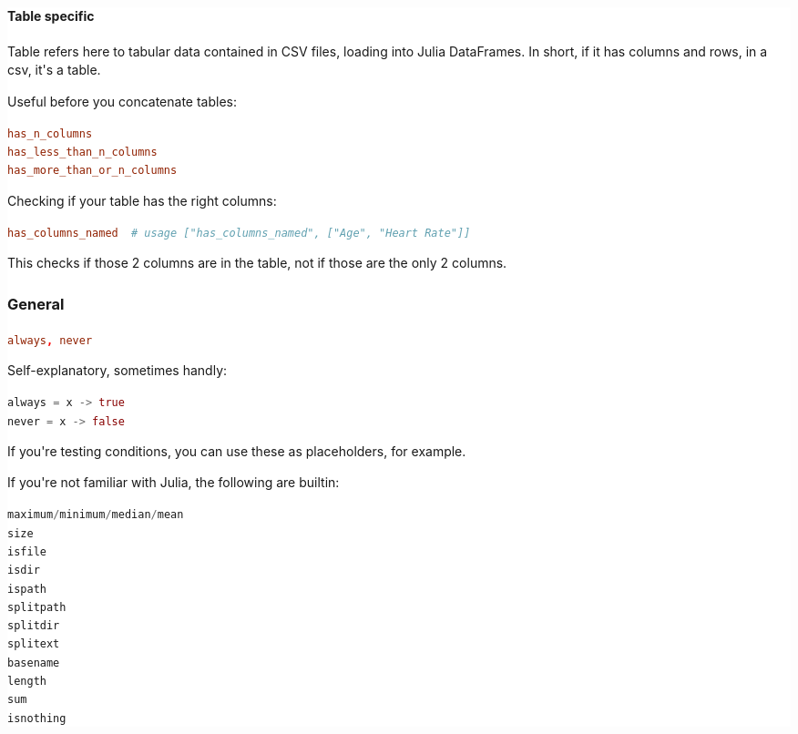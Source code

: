 #### Table specific
Table refers here to tabular data contained in CSV files, loading into Julia DataFrames. In short, if it has columns and rows, in a csv, it's a table.

Useful before you concatenate tables:

```toml
has_n_columns
has_less_than_n_columns
has_more_than_or_n_columns
```

Checking if your table has the right columns:

```toml
has_columns_named  # usage ["has_columns_named", ["Age", "Heart Rate"]]
```

This checks if those 2 columns are in the table, not if those are the only 2 columns.

### General

```toml
always, never
```

Self-explanatory, sometimes handly:
```julia
always = x -> true
never = x -> false
```

If you're testing conditions, you can use these as placeholders, for example.

If you're not familiar with Julia, the following are builtin:

```julia
maximum/minimum/median/mean
size
isfile
isdir
ispath
splitpath
splitdir
splitext
basename
length
sum
isnothing
```

